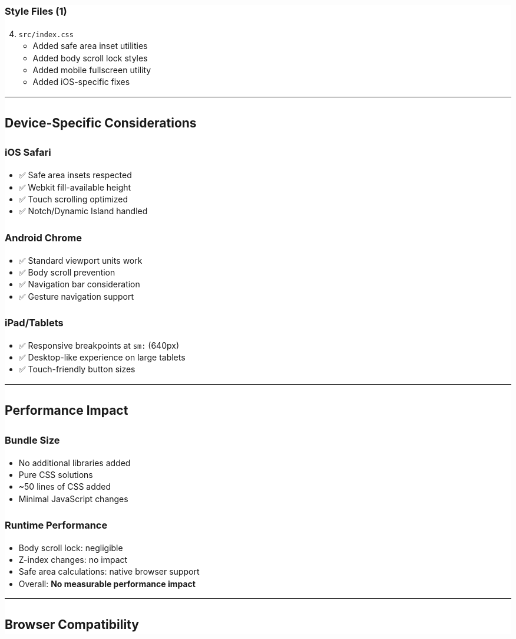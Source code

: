 ### Style Files (1)
4. `src/index.css`
   - Added safe area inset utilities
   - Added body scroll lock styles
   - Added mobile fullscreen utility
   - Added iOS-specific fixes

---

## Device-Specific Considerations

### iOS Safari
- ✅ Safe area insets respected
- ✅ Webkit fill-available height
- ✅ Touch scrolling optimized
- ✅ Notch/Dynamic Island handled

### Android Chrome
- ✅ Standard viewport units work
- ✅ Body scroll prevention
- ✅ Navigation bar consideration
- ✅ Gesture navigation support

### iPad/Tablets
- ✅ Responsive breakpoints at `sm:` (640px)
- ✅ Desktop-like experience on large tablets
- ✅ Touch-friendly button sizes

---

## Performance Impact

### Bundle Size
- No additional libraries added
- Pure CSS solutions
- ~50 lines of CSS added
- Minimal JavaScript changes

### Runtime Performance
- Body scroll lock: negligible
- Z-index changes: no impact
- Safe area calculations: native browser support
- Overall: **No measurable performance impact**

---

## Browser Compatibility
